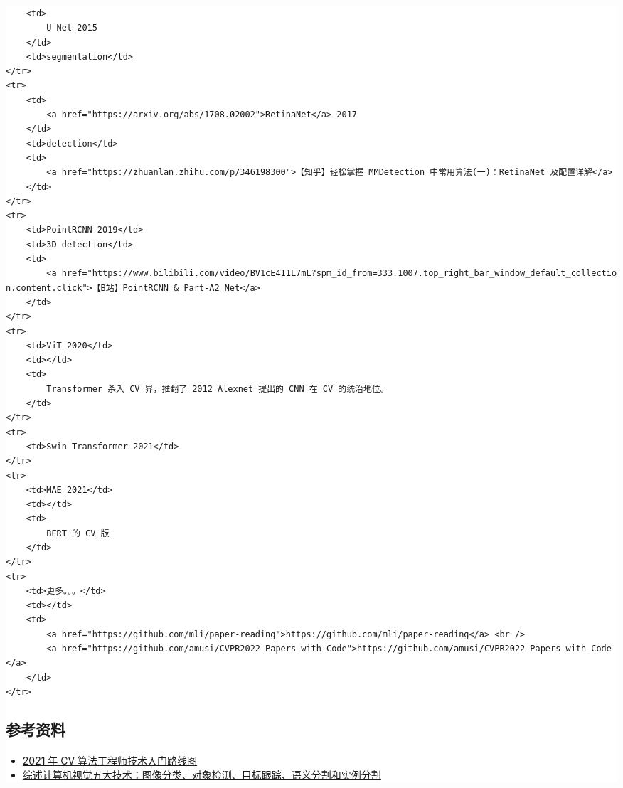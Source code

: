         <td>
            U-Net 2015
        </td>
        <td>segmentation</td>
    </tr>
    <tr>
        <td>
            <a href="https://arxiv.org/abs/1708.02002">RetinaNet</a> 2017
        </td>
        <td>detection</td>
        <td>
            <a href="https://zhuanlan.zhihu.com/p/346198300">【知乎】轻松掌握 MMDetection 中常用算法(一)：RetinaNet 及配置详解</a>
        </td>
    </tr>
    <tr>
        <td>PointRCNN 2019</td>
        <td>3D detection</td>
        <td>
            <a href="https://www.bilibili.com/video/BV1cE411L7mL?spm_id_from=333.1007.top_right_bar_window_default_collection.content.click">【B站】PointRCNN & Part-A2 Net</a>
        </td>
    </tr>
    <tr>
        <td>ViT 2020</td>
        <td></td>
        <td>
            Transformer 杀入 CV 界，推翻了 2012 Alexnet 提出的 CNN 在 CV 的统治地位。
        </td>
    </tr>
    <tr>
        <td>Swin Transformer 2021</td>
    </tr>
    <tr>
        <td>MAE 2021</td>
        <td></td>
        <td>
            BERT 的 CV 版
        </td>
    </tr>
    <tr>
        <td>更多。。。</td>
        <td></td>
        <td>
            <a href="https://github.com/mli/paper-reading">https://github.com/mli/paper-reading</a> <br />
            <a href="https://github.com/amusi/CVPR2022-Papers-with-Code">https://github.com/amusi/CVPR2022-Papers-with-Code</a>
        </td>
    </tr>
</table>

## 参考资料
- [2021 年 CV 算法工程师技术入门路线图](https://jishuin.proginn.com/p/763bfbd5cab6)
- [综述计算机视觉五大技术：图像分类、对象检测、目标跟踪、语义分割和实例分割](https://bbs.cvmart.net/articles/655/1)
